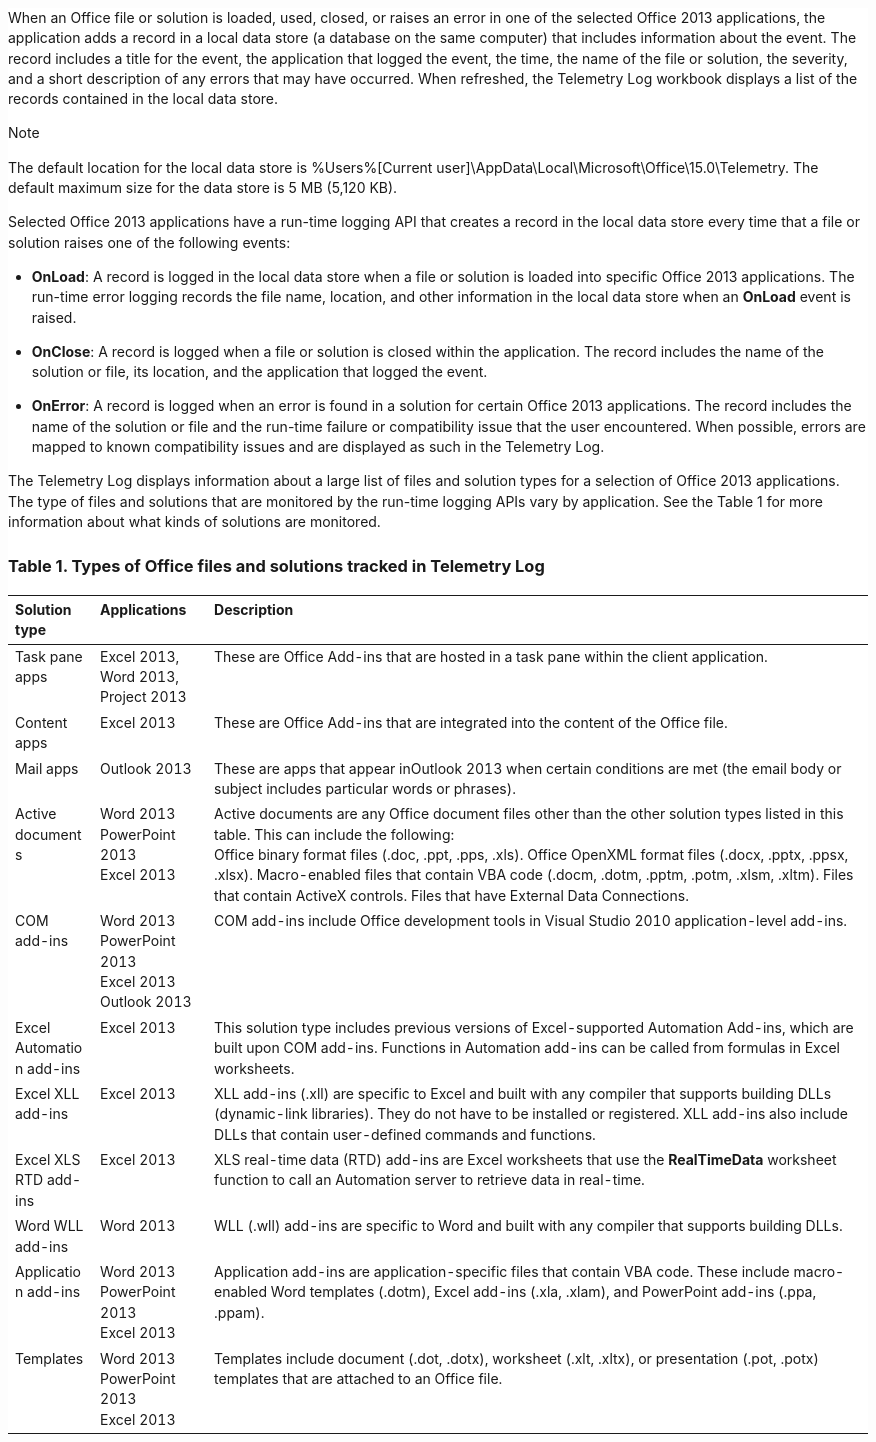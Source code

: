 When an Office file or solution is loaded, used, closed, or raises an error in one of the selected Office 2013 applications, the application adds a record in a local data store (a database on the same computer) that includes information about the event. The record includes a title for the event, the application that logged the event, the time, the name of the file or solution, the severity, and a short description of any errors that may have occurred. When refreshed, the Telemetry Log workbook displays a list of the records contained in the local data store.
  
> [!NOTE]
> The default location for the local data store is %Users%\[Current user]\AppData\Local\Microsoft\Office\15.0\Telemetry. The default maximum size for the data store is 5 MB (5,120 KB). 
  
Selected Office 2013 applications have a run-time logging API that creates a record in the local data store every time that a file or solution raises one of the following events:
  
- **OnLoad**: A record is logged in the local data store when a file or solution is loaded into specific Office 2013 applications. The run-time error logging records the file name, location, and other information in the local data store when an **OnLoad** event is raised. 
    
- **OnClose**: A record is logged when a file or solution is closed within the application. The record includes the name of the solution or file, its location, and the application that logged the event.
    
- **OnError**: A record is logged when an error is found in a solution for certain Office 2013 applications. The record includes the name of the solution or file and the run-time failure or compatibility issue that the user encountered. When possible, errors are mapped to known compatibility issues and are displayed as such in the Telemetry Log.
    
The Telemetry Log displays information about a large list of files and solution types for a selection of Office 2013 applications. The type of files and solutions that are monitored by the run-time logging APIs vary by application. See the Table 1 for more information about what kinds of solutions are monitored.
  
### Table 1. Types of Office files and solutions tracked in Telemetry Log
<a name="OEV_Table1"> </a>

|**Solution type**|**Applications**|**Description**|
|:-----|:-----|:-----|
|Task pane apps  <br/> |Excel 2013, Word 2013, Project 2013  <br/> |These are Office Add-ins that are hosted in a task pane within the client application. |
|Content apps  <br/> |Excel 2013  <br/> |These are Office Add-ins that are integrated into the content of the Office file. |
|Mail apps  <br/> |Outlook 2013  <br/> |These are apps that appear inOutlook 2013 when certain conditions are met (the email body or subject includes particular words or phrases). |
|Active documents  <br/> |Word 2013  <br/> PowerPoint 2013  <br/> Excel 2013  <br/> | Active documents are any Office document files other than the other solution types listed in this table. This can include the following:  <br/>  Office binary format files (.doc, .ppt, .pps, .xls).  Office OpenXML format files (.docx, .pptx, .ppsx, .xlsx).  Macro-enabled files that contain VBA code (.docm, .dotm, .pptm, .potm, .xlsm, .xltm).  Files that contain ActiveX controls.  Files that have External Data Connections. |
|COM add-ins  <br/> |Word 2013  <br/> PowerPoint 2013  <br/> Excel 2013  <br/> Outlook 2013  <br/> |COM add-ins include Office development tools in Visual Studio 2010 application-level add-ins. |
|Excel Automation add-ins  <br/> |Excel 2013  <br/> |This solution type includes previous versions of Excel-supported Automation Add-ins, which are built upon COM add-ins. Functions in Automation add-ins can be called from formulas in Excel worksheets. |
|Excel XLL add-ins  <br/> |Excel 2013  <br/> |XLL add-ins (.xll) are specific to Excel and built with any compiler that supports building DLLs (dynamic-link libraries). They do not have to be installed or registered. XLL add-ins also include DLLs that contain user-defined commands and functions. |
|Excel XLS RTD add-ins  <br/> |Excel 2013  <br/> |XLS real-time data (RTD) add-ins are Excel worksheets that use the **RealTimeData** worksheet function to call an Automation server to retrieve data in real-time. |
|Word WLL add-ins  <br/> |Word 2013  <br/> |WLL (.wll) add-ins are specific to Word and built with any compiler that supports building DLLs. |
|Application add-ins  <br/> |Word 2013  <br/> PowerPoint 2013  <br/> Excel 2013  <br/> |Application add-ins are application-specific files that contain VBA code. These include macro-enabled Word templates (.dotm), Excel add-ins (.xla, .xlam), and PowerPoint add-ins (.ppa, .ppam). |
|Templates  <br/> |Word 2013  <br/> PowerPoint 2013  <br/> Excel 2013  <br/> |Templates include document (.dot, .dotx), worksheet (.xlt, .xltx), or presentation (.pot, .potx) templates that are attached to an Office file. |
   
